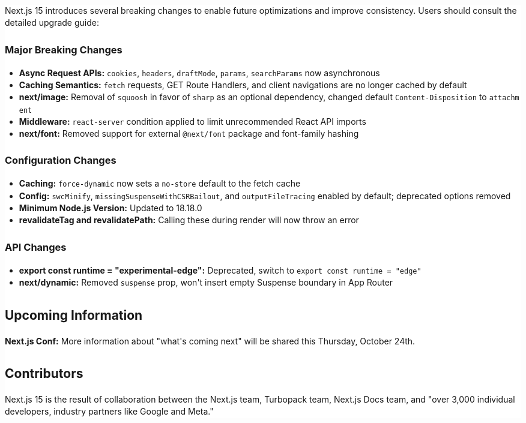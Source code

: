 Next.js 15 introduces several breaking changes to enable future optimizations and improve consistency. Users should consult the detailed upgrade guide:

### Major Breaking Changes

- **Async Request APIs:** `cookies`, `headers`, `draftMode`, `params`, `searchParams` now asynchronous
- **Caching Semantics:** `fetch` requests, GET Route Handlers, and client navigations are no longer cached by default
- **next/image:** Removal of `squoosh` in favor of `sharp` as an optional dependency, changed default `Content-Disposition` to `attachment`
- **Middleware:** `react-server` condition applied to limit unrecommended React API imports
- **next/font:** Removed support for external `@next/font` package and font-family hashing

### Configuration Changes

- **Caching:** `force-dynamic` now sets a `no-store` default to the fetch cache
- **Config:** `swcMinify`, `missingSuspenseWithCSRBailout`, and `outputFileTracing` enabled by default; deprecated options removed
- **Minimum Node.js Version:** Updated to 18.18.0
- **revalidateTag and revalidatePath:** Calling these during render will now throw an error

### API Changes

- **export const runtime = "experimental-edge":** Deprecated, switch to `export const runtime = "edge"`
- **next/dynamic:** Removed `suspense` prop, won't insert empty Suspense boundary in App Router

## Upcoming Information

**Next.js Conf:** More information about "what's coming next" will be shared this Thursday, October 24th.

## Contributors

Next.js 15 is the result of collaboration between the Next.js team, Turbopack team, Next.js Docs team, and "over 3,000 individual developers, industry partners like Google and Meta."
